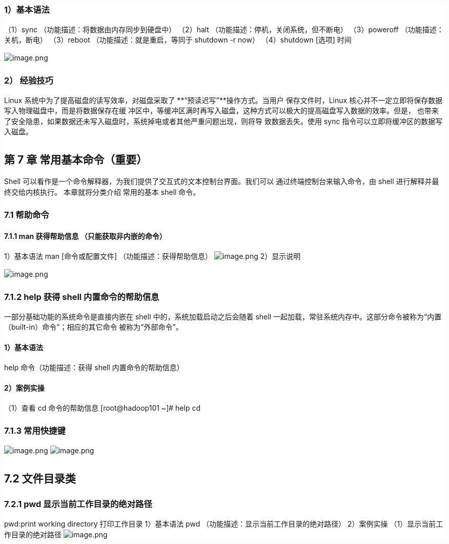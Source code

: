 ### 1）基本语法
（1）sync （功能描述：将数据由内存同步到硬盘中） 
（2）halt （功能描述：停机，关闭系统，但不断电） 
（3）poweroff （功能描述：关机，断电） 
（3）reboot （功能描述：就是重启，等同于 shutdown -r now） 
（4）shutdown [选项] 时间 

![image.png](https://cdn.jsdelivr.net/gh/Control-body/tuChuang/2022/04/image-2e286b64713d42278c6cd5ee7bcb8ad8.png)

### 2） 经验技巧 
Linux 系统中为了提高磁盘的读写效率，对磁盘采取了 **“预读迟写”**操作方式。当用户 保存文件时，Linux 核心并不一定立即将保存数据写入物理磁盘中，而是将数据保存在缓 冲区中，等缓冲区满时再写入磁盘，这种方式可以极大的提高磁盘写入数据的效率。但是， 也带来了安全隐患，如果数据还未写入磁盘时，系统掉电或者其他严重问题出现，则将导 致数据丢失。使用 sync 指令可以立即将缓冲区的数据写入磁盘。
## 第 7 章 常用基本命令（重要） 
Shell 可以看作是一个命令解释器，为我们提供了交互式的文本控制台界面。我们可以 通过终端控制台来输入命令，由 shell 进行解释并最终交给内核执行。 本章就将分类介绍 常用的基本 shell 命令。

### 7.1 帮助命令 
#### 7.1.1 man 获得帮助信息 （只能获取非内嵌的命令）
1）基本语法 man [命令或配置文件] （功能描述：获得帮助信息） 
![image.png](https://cdn.jsdelivr.net/gh/Control-body/tuChuang/2022/04/image-9dae004ab3da47e3a2fd0295ddc54998.png)
2）显示说明

![image.png](https://cdn.jsdelivr.net/gh/Control-body/tuChuang/2022/04/image-96f37da181f04258802c5e2639af7768.png)

### 7.1.2 help 获得 shell 内置命令的帮助信息
 一部分基础功能的系统命令是直接内嵌在 shell 中的，系统加载启动之后会随着 shell 一起加载，常驻系统内存中。这部分命令被称为“内置（built-in）命令”；相应的其它命令 被称为“外部命令”。 
#### 1）基本语法 
help 命令（功能描述：获得 shell 内置命令的帮助信息） 
#### 2）案例实操 
（1）查看 cd 命令的帮助信息 [root@hadoop101 ~]# help cd

### 7.1.3 常用快捷键
![image.png](https://cdn.jsdelivr.net/gh/Control-body/tuChuang/2022/04/image-69324671fa814156a8b52a518b7e6104.png)
![image.png](https://cdn.jsdelivr.net/gh/Control-body/tuChuang/2022/04/image-78e27a3c042343d4aa9416c11dfcd87f.png)

## 7.2 文件目录类 
### 7.2.1 pwd 显示当前工作目录的绝对路径 
pwd:print working directory 打印工作目录 
1）基本语法 pwd （功能描述：显示当前工作目录的绝对路径） 
2）案例实操 
（1）显示当前工作目录的绝对路径
![image.png](https://cdn.jsdelivr.net/gh/Control-body/tuChuang/2022/04/image-9e56992b420a4932b5cb9cd571893331.png)
